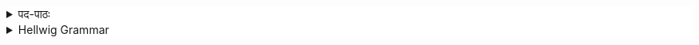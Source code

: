</details>
<details><summary>पद-पाठः</summary></details>
<details><summary>Hellwig Grammar</summary>

-   *pṛṣṭo* ← *pṛṣṭaḥ* ← *pracch*
- \[verb noun\], nominative, singular
- “ask; ask; ask; consult; interrogate.”
------------------------------------------------------------------------
- *divi* ← *div*
- \[noun\], locative, singular, masculine
- “sky; Svarga; day; div \[word\]; heaven and earth; day; dawn.”
------------------------------------------------------------------------
- *pṛṣṭo* ← *pṛṣṭaḥ* ← *pracch*
- \[verb noun\], nominative, singular
- “ask; ask; ask; consult; interrogate.”
------------------------------------------------------------------------
- *agniḥ* ← *agni*
- \[noun\], nominative, singular, masculine
- “fire; Agni; sacrificial fire; digestion; cautery; Plumbago
    zeylanica; fire; vahni; agni \[word\]; agnikarman; gold; three;
    jāraṇa; pyre; fireplace; heating.”
------------------------------------------------------------------------
- *pṛthivyām* ← *pṛthivī*
- \[noun\], locative, singular, feminine
- “Earth; pṛthivī; floor; Earth; earth; pṛthivī \[word\]; land.”
------------------------------------------------------------------------
- *pṛṣṭo* ← *pṛṣṭaḥ* ← *pracch*
- \[verb noun\], nominative, singular
- “ask; ask; ask; consult; interrogate.”
------------------------------------------------------------------------
- *viśvā* ← *viśvāḥ* ← *viśva*
- \[noun\], accusative, plural, feminine
- “all(a); whole; complete; each(a); viśva \[word\]; completely;
    wholly.”
------------------------------------------------------------------------
- *oṣadhīr* ← *oṣadhīḥ* ← *oṣadhi*
- \[noun\], accusative, plural, feminine
- “herb; plant; drug; simple; oṣadhi \[word\]; remedy.”
------------------------------------------------------------------------
- *ā*
- \[adverb\]
- “towards; ākāra; until; ā; since; according to; ā \[suffix\].”
------------------------------------------------------------------------
- *viveśa* ← *viś*
- \[verb\], singular, Perfect indicative
- “enter; penetrate; settle; settle.”
------------------------------------------------------------------------
- *vaiśvānaraḥ* ← *vaiśvānara*
- \[noun\], nominative, singular, masculine
- “Agni; fire; Vaiśvānara; Vaiśvānara; sacrificial fire; sun.”
------------------------------------------------------------------------
- *sahasā* ← *sahas*
- \[noun\], instrumental, singular, neuter
- “force; strength; might; sahas \[word\]; conquest.”
------------------------------------------------------------------------
- *pṛṣṭo* ← *pṛṣṭaḥ* ← *pracch*
- \[verb noun\], nominative, singular
- “ask; ask; ask; consult; interrogate.”